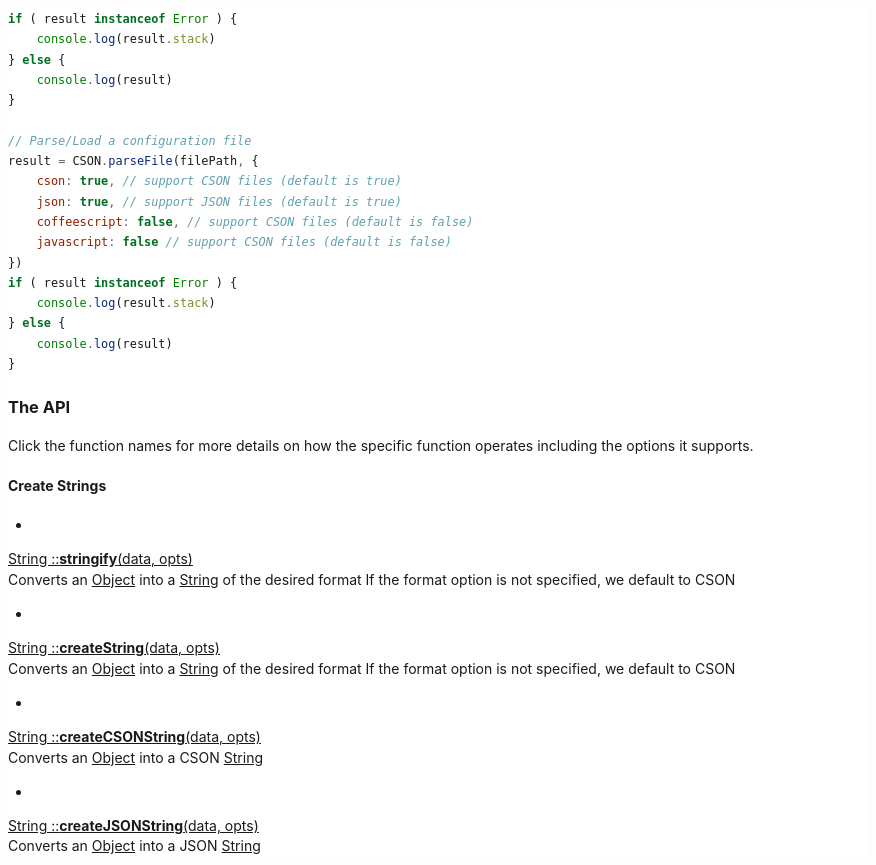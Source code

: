 ``` javascript
if ( result instanceof Error ) {
	console.log(result.stack)
} else {
	console.log(result)
}

// Parse/Load a configuration file
result = CSON.parseFile(filePath, {
	cson: true, // support CSON files (default is true)
	json: true, // support JSON files (default is true)
	coffeescript: false, // support CSON files (default is false)
	javascript: false // support CSON files (default is false)
})
if ( result instanceof Error ) {
	console.log(result.stack)
} else {
	console.log(result)
}
```

### The API

Click the function names for more details on how the specific function operates including the options it supports.


#### Create Strings

- <a href='http://rawgit.com/bevry/cson/master/docs/classes/CSON.html#stringify-instance'>
String ::<strong>stringify</strong>(data, opts)
</a> <br/> Converts an <a href='https://developer.mozilla.org/en-US/docs/JavaScript/Reference/Global_Objects/Object'>Object</a> into a <a href='https://developer.mozilla.org/en-US/docs/JavaScript/Reference/Global_Objects/String'>String</a> of the desired format If the format option is not specified, we default to CSON

- <a href='http://rawgit.com/bevry/cson/master/docs/classes/CSON.html#createString-instance'>
String ::<strong>createString</strong>(data, opts)
</a> <br/> Converts an <a href='https://developer.mozilla.org/en-US/docs/JavaScript/Reference/Global_Objects/Object'>Object</a> into a <a href='https://developer.mozilla.org/en-US/docs/JavaScript/Reference/Global_Objects/String'>String</a> of the desired format If the format option is not specified, we default to CSON

- <a href='http://rawgit.com/bevry/cson/master/docs/classes/CSON.html#createCSONString-instance'>
String ::<strong>createCSONString</strong>(data, opts)
</a> <br/> Converts an <a href='https://developer.mozilla.org/en-US/docs/JavaScript/Reference/Global_Objects/Object'>Object</a> into a CSON <a href='https://developer.mozilla.org/en-US/docs/JavaScript/Reference/Global_Objects/String'>String</a>

- <a href='http://rawgit.com/bevry/cson/master/docs/classes/CSON.html#createJSONString-instance'>
String ::<strong>createJSONString</strong>(data, opts)
</a> <br/> Converts an <a href='https://developer.mozilla.org/en-US/docs/JavaScript/Reference/Global_Objects/Object'>Object</a> into a JSON <a href='https://developer.mozilla.org/en-US/docs/JavaScript/Reference/Global_Objects/String'>String</a>
